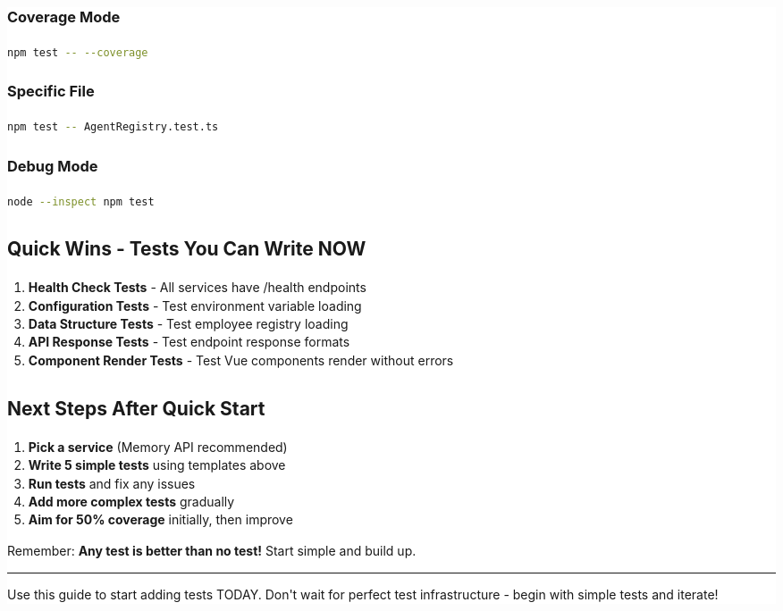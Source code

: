 ### Coverage Mode
```bash
npm test -- --coverage
```

### Specific File
```bash
npm test -- AgentRegistry.test.ts
```

### Debug Mode
```bash
node --inspect npm test
```

## Quick Wins - Tests You Can Write NOW

1. **Health Check Tests** - All services have /health endpoints
2. **Configuration Tests** - Test environment variable loading
3. **Data Structure Tests** - Test employee registry loading
4. **API Response Tests** - Test endpoint response formats
5. **Component Render Tests** - Test Vue components render without errors

## Next Steps After Quick Start

1. **Pick a service** (Memory API recommended)
2. **Write 5 simple tests** using templates above
3. **Run tests** and fix any issues
4. **Add more complex tests** gradually
5. **Aim for 50% coverage** initially, then improve

Remember: **Any test is better than no test!** Start simple and build up.

---

Use this guide to start adding tests TODAY. Don't wait for perfect test infrastructure - begin with simple tests and iterate!